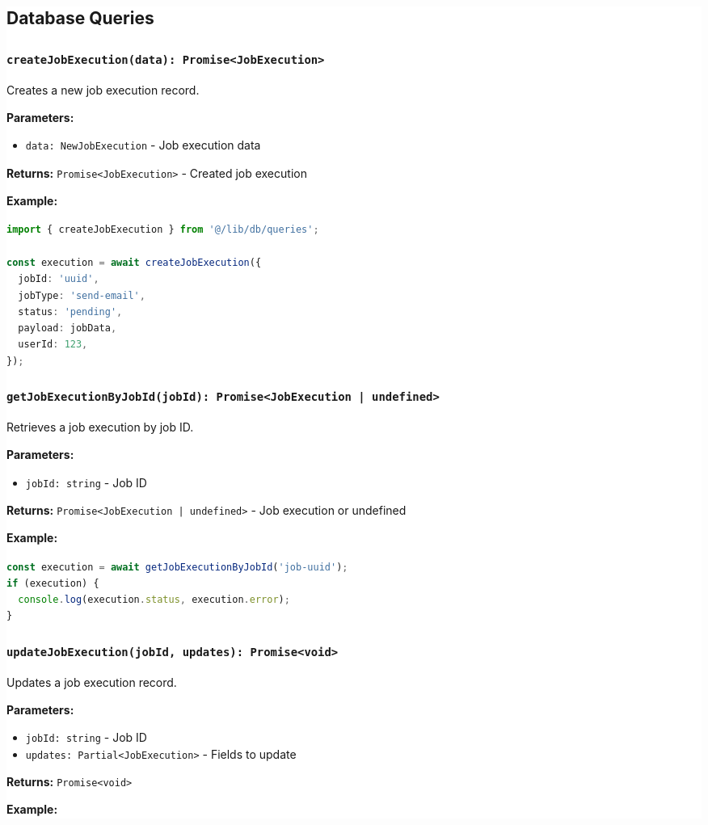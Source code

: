 ## Database Queries

### `createJobExecution(data): Promise<JobExecution>`

Creates a new job execution record.

**Parameters:**

- `data: NewJobExecution` - Job execution data

**Returns:** `Promise<JobExecution>` - Created job execution

**Example:**

```typescript
import { createJobExecution } from '@/lib/db/queries';

const execution = await createJobExecution({
  jobId: 'uuid',
  jobType: 'send-email',
  status: 'pending',
  payload: jobData,
  userId: 123,
});
```

### `getJobExecutionByJobId(jobId): Promise<JobExecution | undefined>`

Retrieves a job execution by job ID.

**Parameters:**

- `jobId: string` - Job ID

**Returns:** `Promise<JobExecution | undefined>` - Job execution or undefined

**Example:**

```typescript
const execution = await getJobExecutionByJobId('job-uuid');
if (execution) {
  console.log(execution.status, execution.error);
}
```

### `updateJobExecution(jobId, updates): Promise<void>`

Updates a job execution record.

**Parameters:**

- `jobId: string` - Job ID
- `updates: Partial<JobExecution>` - Fields to update

**Returns:** `Promise<void>`

**Example:**
